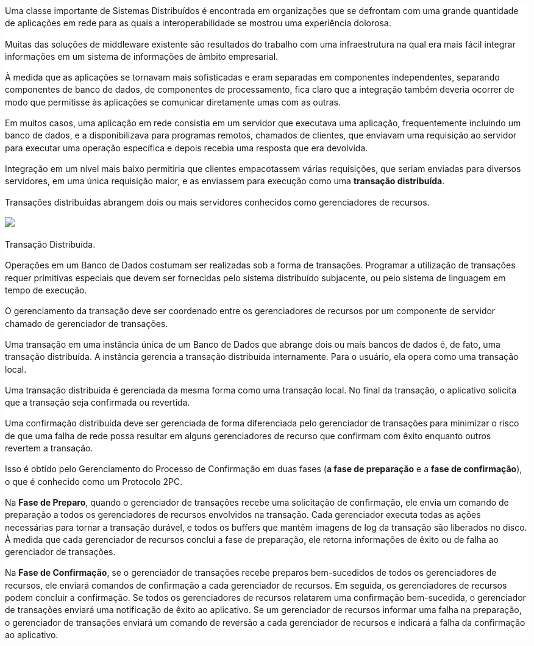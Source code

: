 Uma classe importante de Sistemas Distribuídos é encontrada em organizações que se defrontam com uma grande quantidade de aplicações em rede para as quais a interoperabilidade se mostrou uma experiência dolorosa.

Muitas das soluções de middleware existente são resultados do trabalho com uma infraestrutura na qual era mais fácil integrar informações em um sistema de informações de âmbito empresarial.

À medida que as aplicações se tornavam mais sofisticadas e eram separadas em componentes independentes, separando componentes de banco de dados, de componentes de processamento, fica claro que a integração também deveria ocorrer de modo que permitisse às aplicações se comunicar diretamente umas com as outras.

Em muitos casos, uma aplicação em rede consistia em um servidor que executava uma aplicação, frequentemente incluindo um banco de dados, e a disponibilizava para programas remotos, chamados de clientes, que enviavam uma requisição ao servidor para executar uma operação específica e depois recebia uma resposta que era devolvida.

Integração em um nível mais baixo permitiria que clientes empacotassem várias requisições, que seriam enviadas para diversos servidores, em uma única requisição maior, e as enviassem para execução como uma **transação distribuída**.

Transações distribuídas abrangem dois ou mais servidores conhecidos como gerenciadores de recursos.

[![](https://img.uninove.br/static/0/0/0/0/0/0/0/3/0/8/5/308509/20913.jpg)](https://img.uninove.br/static/0/0/0/0/0/0/0/3/0/8/5/308509/20913.jpg)

Transação Distribuída.

Operações em um Banco de Dados costumam ser realizadas sob a forma de transações. Programar a utilização de transações requer primitivas especiais que devem ser fornecidas pelo sistema distribuído subjacente, ou pelo sistema de linguagem em tempo de execução.

O gerenciamento da transação deve ser coordenado entre os gerenciadores de recursos por um componente de servidor chamado de gerenciador de transações.

Uma transação em uma instância única de um Banco de Dados que abrange dois ou mais bancos de dados é, de fato, uma transação distribuída. A instância gerencia a transação distribuída internamente. Para o usuário, ela opera como uma transação local.

Uma transação distribuída é gerenciada da mesma forma como uma transação local. No final da transação, o aplicativo solicita que a transação seja confirmada ou revertida.

Uma confirmação distribuída deve ser gerenciada de forma diferenciada pelo gerenciador de transações para minimizar o risco de que uma falha de rede possa resultar em alguns gerenciadores de recurso que confirmam com êxito enquanto outros revertem a transação.

Isso é obtido pelo Gerenciamento do Processo de Confirmação em duas fases (**a fase de preparação** e a **fase de confirmação**), o que é conhecido como um Protocolo 2PC.

Na **Fase de Preparo**, quando o gerenciador de transações recebe uma solicitação de confirmação, ele envia um comando de preparação a todos os gerenciadores de recursos envolvidos na transação. Cada gerenciador executa todas as ações necessárias para tornar a transação durável, e todos os buffers que mantêm imagens de log da transação são liberados no disco. À medida que cada gerenciador de recursos conclui a fase de preparação, ele retorna informações de êxito ou de falha ao gerenciador de transações.

Na **Fase de Confirmação**, se o gerenciador de transações recebe preparos bem-sucedidos de todos os gerenciadores de recursos, ele enviará comandos de confirmação a cada gerenciador de recursos. Em seguida, os gerenciadores de recursos podem concluir a confirmação. Se todos os gerenciadores de recursos relatarem uma confirmação bem-sucedida, o gerenciador de transações enviará uma notificação de êxito ao aplicativo. Se um gerenciador de recursos informar uma falha na preparação, o gerenciador de transações enviará um comando de reversão a cada gerenciador de recursos e indicará a falha da confirmação ao aplicativo.
